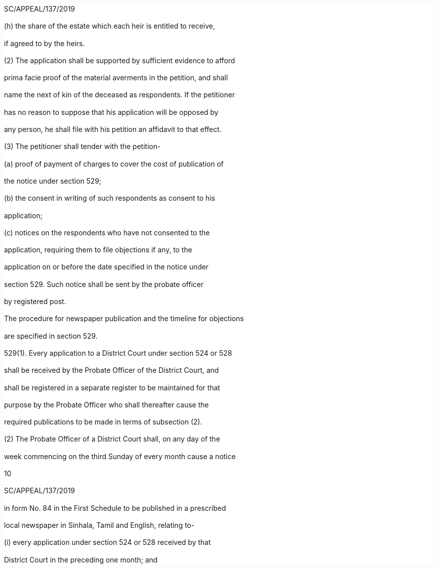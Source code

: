 SC/APPEAL/137/2019

(h) the share of the estate which each heir is entitled to receive,

if agreed to by the heirs.

(2) The application shall be supported by sufficient evidence to afford

prima facie proof of the material averments in the petition, and shall

name the next of kin of the deceased as respondents. If the petitioner

has no reason to suppose that his application will be opposed by

any person, he shall file with his petition an affidavit to that effect.

(3) The petitioner shall tender with the petition-

(a) proof of payment of charges to cover the cost of publication of

the notice under section 529;

(b) the consent in writing of such respondents as consent to his

application;

(c) notices on the respondents who have not consented to the

application, requiring them to file objections if any, to the

application on or before the date specified in the notice under

section 529. Such notice shall be sent by the probate officer

by registered post.

The procedure for newspaper publication and the timeline for objections

are specified in section 529.

529(1). Every application to a District Court under section 524 or 528

shall be received by the Probate Officer of the District Court, and

shall be registered in a separate register to be maintained for that

purpose by the Probate Officer who shall thereafter cause the

required publications to be made in terms of subsection (2).

(2) The Probate Officer of a District Court shall, on any day of the

week commencing on the third Sunday of every month cause a notice

10

SC/APPEAL/137/2019

in form No. 84 in the First Schedule to be published in a prescribed

local newspaper in Sinhala, Tamil and English, relating to-

(i) every application under section 524 or 528 received by that

District Court in the preceding one month; and
